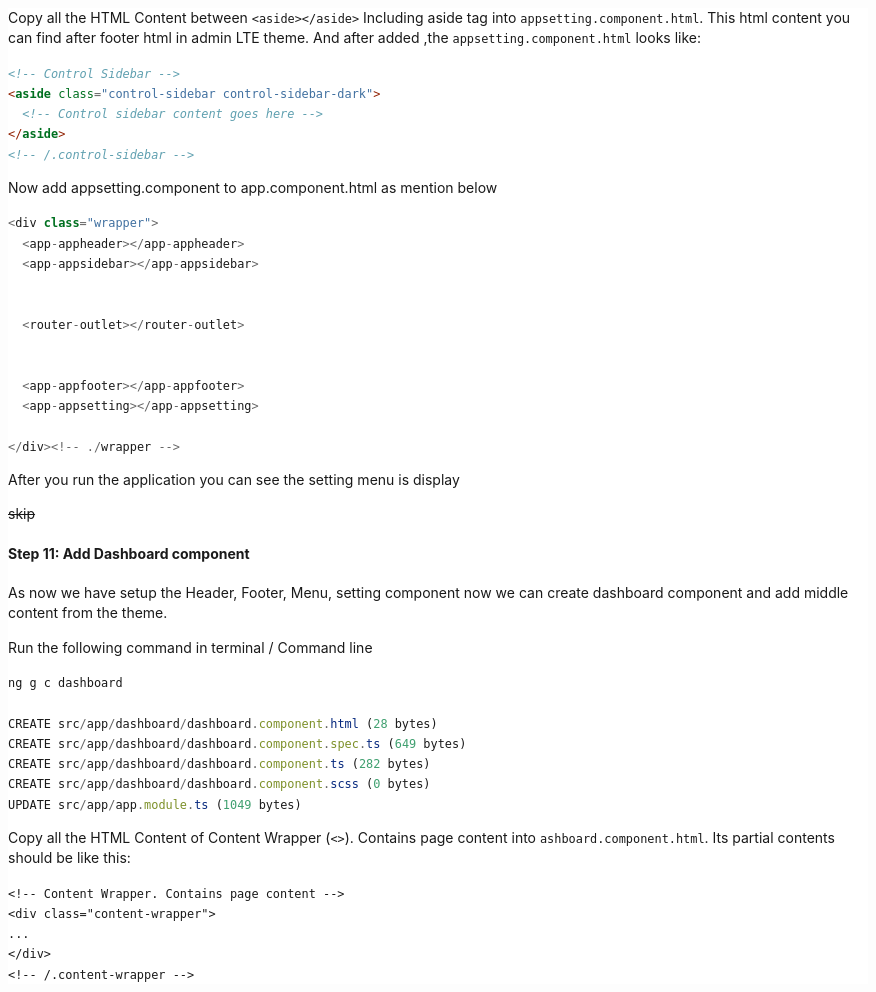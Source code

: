 Copy all the HTML Content between `<aside></aside>` Including aside tag into `appsetting.component.html`. This html content you can find after footer html in admin LTE theme. And after added ,the `appsetting.component.html` looks like:

```html
<!-- Control Sidebar -->
<aside class="control-sidebar control-sidebar-dark">
  <!-- Control sidebar content goes here -->
</aside>
<!-- /.control-sidebar -->
```

Now add appsetting.component to app.component.html as mention below

```ts
<div class="wrapper">
  <app-appheader></app-appheader>
  <app-appsidebar></app-appsidebar>


  <router-outlet></router-outlet>


  <app-appfooter></app-appfooter>
  <app-appsetting></app-appsetting>

</div><!-- ./wrapper -->
```

After you run the application you can see the setting menu is display

~~skip~~



#### Step 11: Add Dashboard component

As now we have setup the Header, Footer, Menu, setting component now we can create dashboard component and add middle content from the theme.

Run the following command in terminal / Command line

```ts
ng g c dashboard

CREATE src/app/dashboard/dashboard.component.html (28 bytes)
CREATE src/app/dashboard/dashboard.component.spec.ts (649 bytes)
CREATE src/app/dashboard/dashboard.component.ts (282 bytes)
CREATE src/app/dashboard/dashboard.component.scss (0 bytes)
UPDATE src/app/app.module.ts (1049 bytes)
```

Copy all the HTML Content of Content Wrapper (`<>`). Contains page content into `ashboard.component.html`. Its partial contents should be like this:

```
<!-- Content Wrapper. Contains page content -->
<div class="content-wrapper">
...
</div>
<!-- /.content-wrapper -->
```
